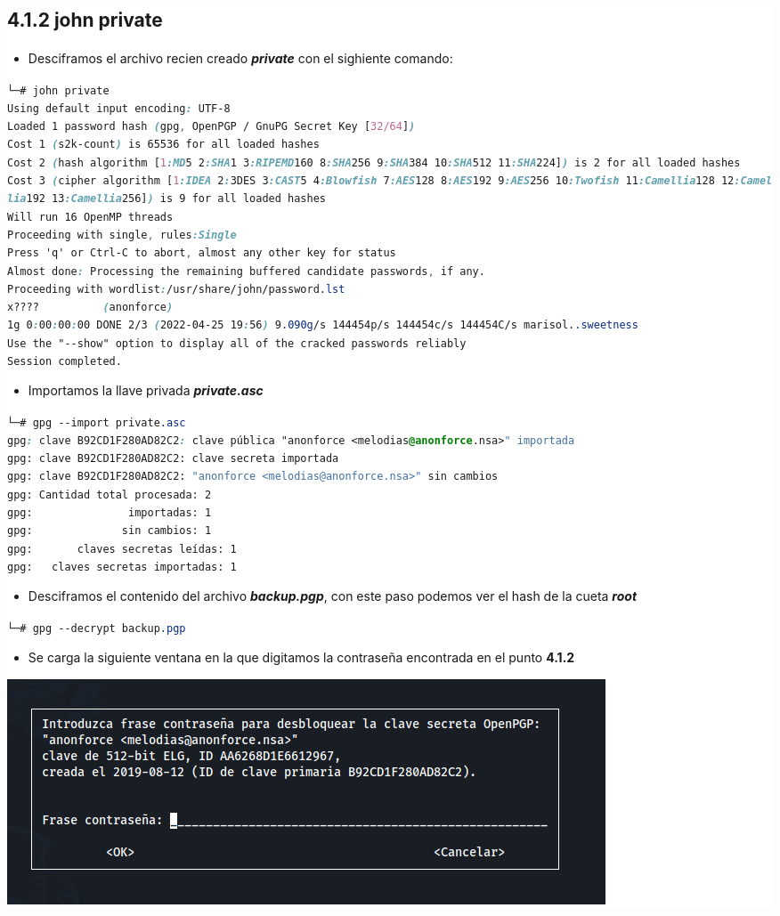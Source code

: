 ## 4.1.2 john private

- Desciframos el archivo recien creado ***private*** con el sighiente comando:

~~~css
└─# john private                                                   
Using default input encoding: UTF-8
Loaded 1 password hash (gpg, OpenPGP / GnuPG Secret Key [32/64])
Cost 1 (s2k-count) is 65536 for all loaded hashes
Cost 2 (hash algorithm [1:MD5 2:SHA1 3:RIPEMD160 8:SHA256 9:SHA384 10:SHA512 11:SHA224]) is 2 for all loaded hashes
Cost 3 (cipher algorithm [1:IDEA 2:3DES 3:CAST5 4:Blowfish 7:AES128 8:AES192 9:AES256 10:Twofish 11:Camellia128 12:Camellia192 13:Camellia256]) is 9 for all loaded hashes
Will run 16 OpenMP threads
Proceeding with single, rules:Single
Press 'q' or Ctrl-C to abort, almost any other key for status
Almost done: Processing the remaining buffered candidate passwords, if any.
Proceeding with wordlist:/usr/share/john/password.lst
x????          (anonforce)     
1g 0:00:00:00 DONE 2/3 (2022-04-25 19:56) 9.090g/s 144454p/s 144454c/s 144454C/s marisol..sweetness
Use the "--show" option to display all of the cracked passwords reliably
Session completed. 
~~~

- Importamos la llave privada ***private.asc***

~~~css
└─# gpg --import private.asc      
gpg: clave B92CD1F280AD82C2: clave pública "anonforce <melodias@anonforce.nsa>" importada
gpg: clave B92CD1F280AD82C2: clave secreta importada
gpg: clave B92CD1F280AD82C2: "anonforce <melodias@anonforce.nsa>" sin cambios
gpg: Cantidad total procesada: 2
gpg:               importadas: 1
gpg:              sin cambios: 1
gpg:       claves secretas leídas: 1
gpg:   claves secretas importadas: 1
~~~

- Desciframos el contenido del archivo ***backup.pgp***, con este paso podemos ver el hash de la cueta ***root***

~~~css
└─# gpg --decrypt backup.pgp 
~~~

- Se carga la siguiente ventana en la que digitamos la contraseña encontrada en el punto **4.1.2**

![key](/assets/images/thm-writeup-anonforce/anonforce_gpg1.png)
